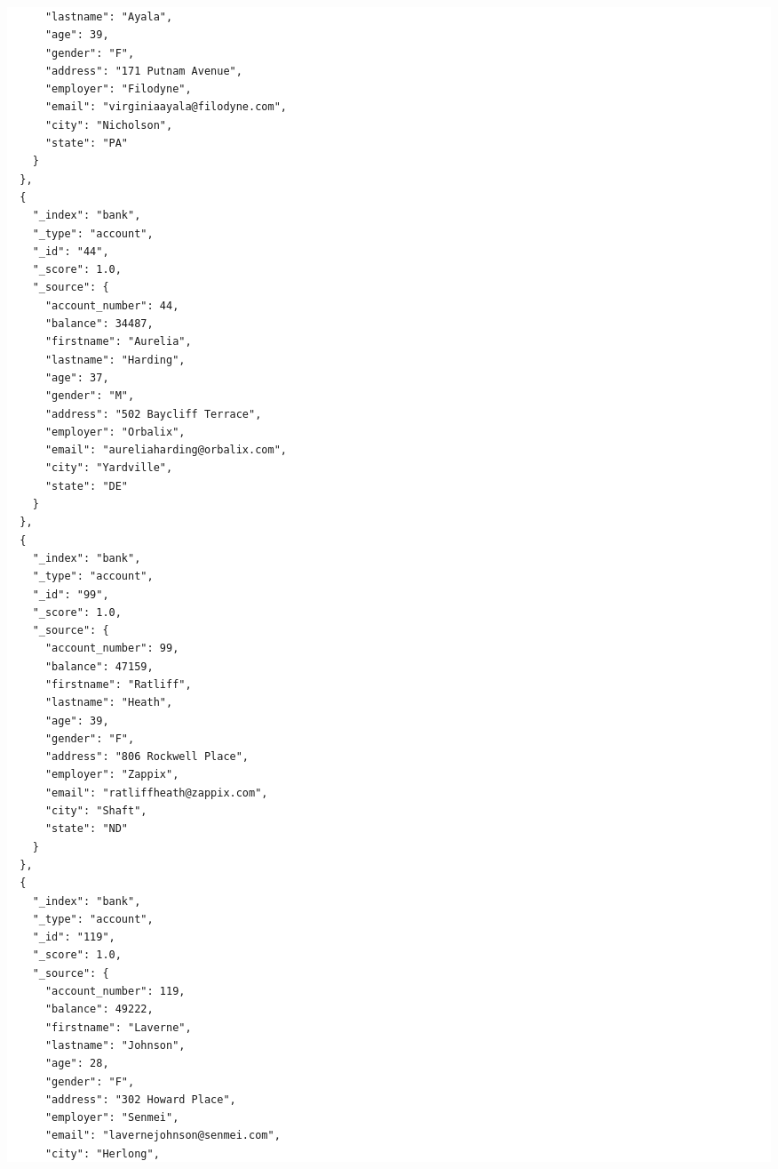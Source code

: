           "lastname": "Ayala",
          "age": 39,
          "gender": "F",
          "address": "171 Putnam Avenue",
          "employer": "Filodyne",
          "email": "virginiaayala@filodyne.com",
          "city": "Nicholson",
          "state": "PA"
        }
      },
      {
        "_index": "bank",
        "_type": "account",
        "_id": "44",
        "_score": 1.0,
        "_source": {
          "account_number": 44,
          "balance": 34487,
          "firstname": "Aurelia",
          "lastname": "Harding",
          "age": 37,
          "gender": "M",
          "address": "502 Baycliff Terrace",
          "employer": "Orbalix",
          "email": "aureliaharding@orbalix.com",
          "city": "Yardville",
          "state": "DE"
        }
      },
      {
        "_index": "bank",
        "_type": "account",
        "_id": "99",
        "_score": 1.0,
        "_source": {
          "account_number": 99,
          "balance": 47159,
          "firstname": "Ratliff",
          "lastname": "Heath",
          "age": 39,
          "gender": "F",
          "address": "806 Rockwell Place",
          "employer": "Zappix",
          "email": "ratliffheath@zappix.com",
          "city": "Shaft",
          "state": "ND"
        }
      },
      {
        "_index": "bank",
        "_type": "account",
        "_id": "119",
        "_score": 1.0,
        "_source": {
          "account_number": 119,
          "balance": 49222,
          "firstname": "Laverne",
          "lastname": "Johnson",
          "age": 28,
          "gender": "F",
          "address": "302 Howard Place",
          "employer": "Senmei",
          "email": "lavernejohnson@senmei.com",
          "city": "Herlong",